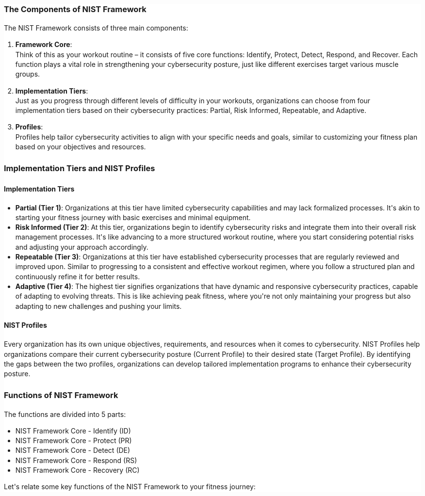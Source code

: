 ### The Components of NIST Framework

The NIST Framework consists of three main components:

1. **Framework Core**: <br>
Think of this as your workout routine – it consists of five core functions: Identify, Protect, Detect, Respond, and Recover. Each function plays a vital role in strengthening your cybersecurity posture, just like different exercises target various muscle groups.

2. **Implementation Tiers**: <br>
Just as you progress through different levels of difficulty in your workouts, organizations can choose from four implementation tiers based on their cybersecurity practices: Partial, Risk Informed, Repeatable, and Adaptive.

3. **Profiles**: <br>
Profiles help tailor cybersecurity activities to align with your specific needs and goals, similar to customizing your fitness plan based on your objectives and resources.

### Implementation Tiers and NIST Profiles

#### Implementation Tiers

- **Partial (Tier 1)**: Organizations at this tier have limited cybersecurity capabilities and may lack formalized processes. It's akin to starting your fitness journey with basic exercises and minimal equipment.
- **Risk Informed (Tier 2)**: At this tier, organizations begin to identify cybersecurity risks and integrate them into their overall risk management processes. It's like advancing to a more structured workout routine, where you start considering potential risks and adjusting your approach accordingly.
- **Repeatable (Tier 3)**: Organizations at this tier have established cybersecurity processes that are regularly reviewed and improved upon. Similar to progressing to a consistent and effective workout regimen, where you follow a structured plan and continuously refine it for better results.
- **Adaptive (Tier 4)**: The highest tier signifies organizations that have dynamic and responsive cybersecurity practices, capable of adapting to evolving threats. This is like achieving peak fitness, where you're not only maintaining your progress but also adapting to new challenges and pushing your limits.

#### NIST Profiles

Every organization has its own unique objectives, requirements, and resources when it comes to cybersecurity. NIST Profiles help organizations compare their current cybersecurity posture (Current Profile) to their desired state (Target Profile). By identifying the gaps between the two profiles, organizations can develop tailored implementation programs to enhance their cybersecurity posture.

### Functions of NIST Framework

The functions are divided into 5 parts:
- NIST Framework Core - Identify (ID)
- NIST Framework Core - Protect (PR)
- NIST Framework Core - Detect (DE)
- NIST Framework Core - Respond (RS)
- NIST Framework Core - Recovery (RC)

Let's relate some key functions of the NIST Framework to your fitness journey:
